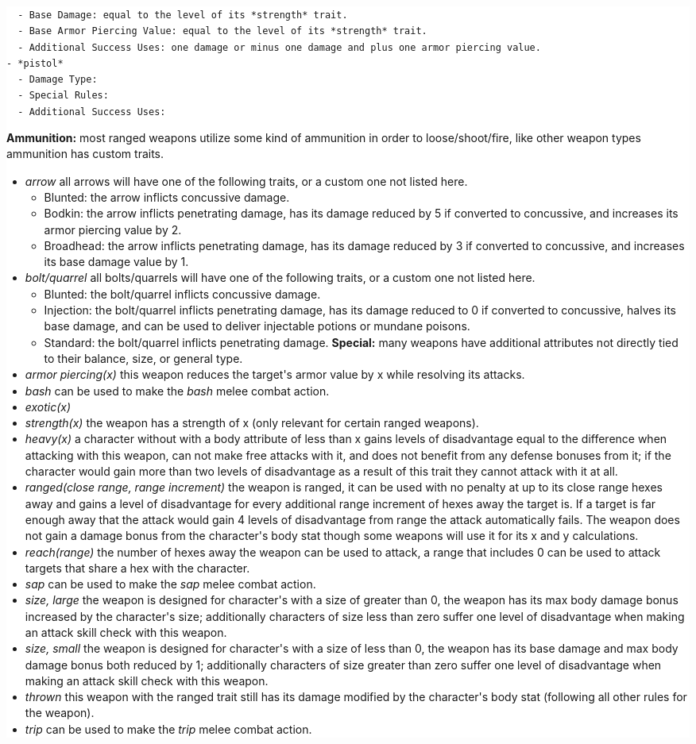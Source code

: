       - Base Damage: equal to the level of its *strength* trait.
      - Base Armor Piercing Value: equal to the level of its *strength* trait.
      - Additional Success Uses: one damage or minus one damage and plus one armor piercing value.
    - *pistol*
      - Damage Type:
      - Special Rules:
      - Additional Success Uses:
**Ammunition:** most ranged weapons utilize some kind of ammunition in order to loose/shoot/fire, like other weapon types ammunition has custom traits.
  - *arrow* all arrows will have one of the following traits, or a custom one not listed here.
    - Blunted: the arrow inflicts concussive damage.
    - Bodkin: the arrow inflicts penetrating damage, has its damage reduced by 5 if converted to concussive, and increases its armor piercing value by 2.
    - Broadhead: the arrow inflicts penetrating damage, has its damage reduced by 3 if converted to concussive, and increases its base damage value by 1.
  - *bolt/quarrel* all bolts/quarrels will have one of the following traits, or a custom one not listed here.
    - Blunted: the bolt/quarrel inflicts concussive damage.
    - Injection: the bolt/quarrel inflicts penetrating damage, has its damage reduced to 0 if converted to concussive, halves its base damage, and can be used to deliver injectable potions or mundane poisons.  
    - Standard: the bolt/quarrel inflicts penetrating damage.
**Special:** many weapons have additional attributes not directly tied to their balance, size, or general type.
  - *armor piercing(x)* this weapon reduces the target's armor value by x while resolving its attacks.
  - *bash* can be used to make the *bash* melee combat action.
  - *exotic(x)*
  - *strength(x)* the weapon has a strength of x (only relevant for certain ranged weapons).
  - *heavy(x)* a character without with a body attribute of less than x gains levels of disadvantage equal to the difference when attacking with this weapon, can not make free attacks with it, and does not benefit from any defense bonuses from it; if the character would gain more than two levels of disadvantage as a result of this trait they cannot attack with it at all.
  - *ranged(close range, range increment)* the weapon is ranged, it can be used with no penalty at up to its close range hexes away and gains a level of disadvantage for every additional range increment of hexes away the target is. If a target is far enough away that the attack would gain 4 levels of disadvantage from range the attack automatically fails. The weapon does not gain a damage bonus from the character's body stat though some weapons will use it for its x and y calculations.
  - *reach(range)* the number of hexes away the weapon can be used to attack, a range that includes 0 can be used to attack targets that share a hex with the character.
  - *sap* can be used to make the *sap* melee combat action.
  - *size, large* the weapon is designed for character's with a size of greater than 0, the weapon has its max body damage bonus increased by the character's size; additionally characters of size less than zero suffer one level of disadvantage when making an attack skill check with this weapon.
  - *size, small* the weapon is designed for character's with a size of less than 0, the weapon has its base damage and max body damage bonus both reduced by 1; additionally characters of size greater than zero suffer one level of disadvantage when making an attack skill check with this weapon.
  - *thrown* this weapon with the ranged trait still has its damage modified by the character's body stat (following all other rules for the weapon).
  - *trip* can be used to make the *trip* melee combat action.
